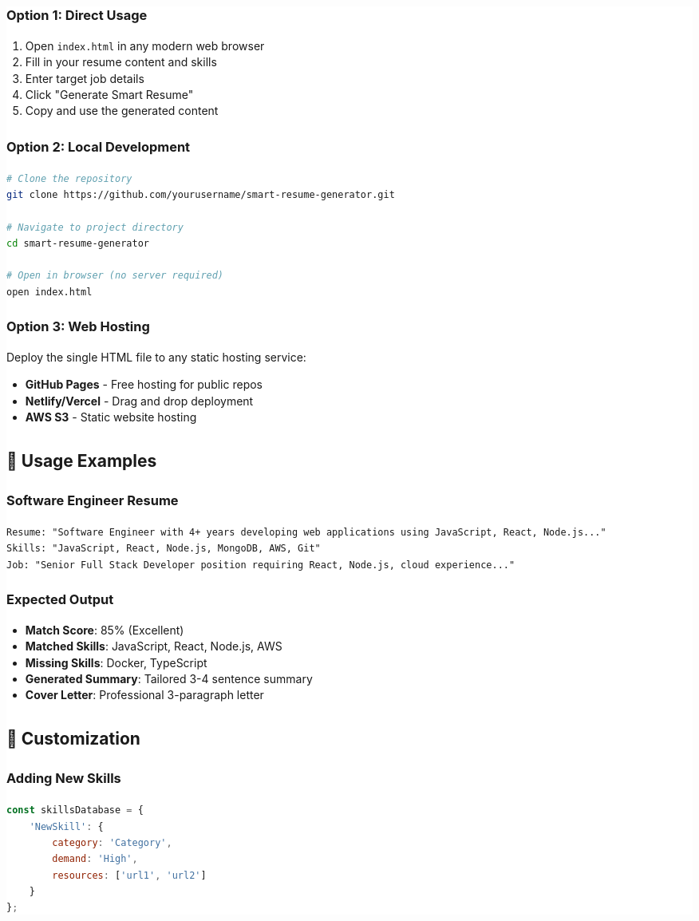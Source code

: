 ### Option 1: Direct Usage
1. Open `index.html` in any modern web browser
2. Fill in your resume content and skills
3. Enter target job details
4. Click "Generate Smart Resume"
5. Copy and use the generated content

### Option 2: Local Development
```bash
# Clone the repository
git clone https://github.com/yourusername/smart-resume-generator.git

# Navigate to project directory
cd smart-resume-generator

# Open in browser (no server required)
open index.html
```

### Option 3: Web Hosting
Deploy the single HTML file to any static hosting service:
- **GitHub Pages** - Free hosting for public repos
- **Netlify/Vercel** - Drag and drop deployment
- **AWS S3** - Static website hosting

## 📝 Usage Examples

### Software Engineer Resume
```
Resume: "Software Engineer with 4+ years developing web applications using JavaScript, React, Node.js..."
Skills: "JavaScript, React, Node.js, MongoDB, AWS, Git"
Job: "Senior Full Stack Developer position requiring React, Node.js, cloud experience..."
```

### Expected Output
- **Match Score**: 85% (Excellent)
- **Matched Skills**: JavaScript, React, Node.js, AWS
- **Missing Skills**: Docker, TypeScript
- **Generated Summary**: Tailored 3-4 sentence summary
- **Cover Letter**: Professional 3-paragraph letter

## 🔧 Customization

### Adding New Skills
```javascript
const skillsDatabase = {
    'NewSkill': { 
        category: 'Category', 
        demand: 'High', 
        resources: ['url1', 'url2'] 
    }
};
```

